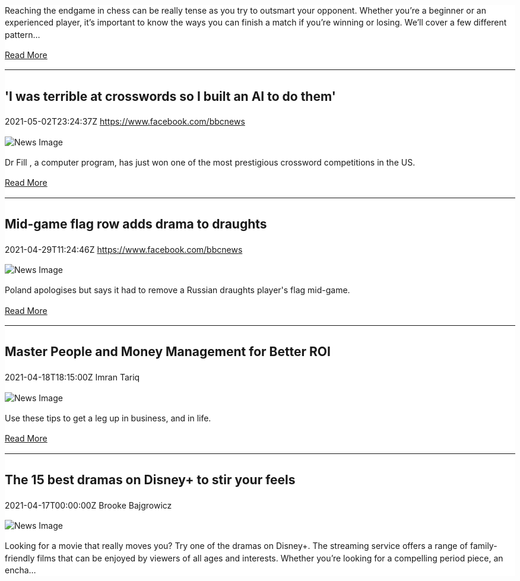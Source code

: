 Reaching the endgame in chess can be really tense as you try to outsmart your opponent. Whether you’re a beginner or an experienced player, it’s important to know the ways you can finish a match if you’re winning or losing. We’ll cover a few different pattern…

[Read More](https://www.wikihow.com/End-a-Chess-Game)

---
    
## 'I was terrible at crosswords so I built an AI to do them'

2021-05-02T23:24:37Z <https://www.facebook.com/bbcnews>

![News Image](https://ichef.bbci.co.uk/news/1024/branded_news/EC66/production/_118281506_pic-1.jpg)

Dr Fill , a computer program, has just won one of the most prestigious crossword competitions in the US.

[Read More](https://www.bbc.co.uk/news/technology-56934716)

---
    
## Mid-game flag row adds drama to draughts

2021-04-29T11:24:46Z <https://www.facebook.com/bbcnews>

![News Image](https://ichef.bbci.co.uk/news/1024/branded_news/126B5/production/_118254457_mediaitem118254456.jpg)

Poland apologises but says it had to remove a Russian draughts player's flag mid-game.

[Read More](https://www.bbc.co.uk/news/world-europe-56927758)

---
    
## Master People and Money Management for Better ROI

2021-04-18T18:15:00Z Imran Tariq

![News Image](https://assets.entrepreneur.com/content/3x2/2000/1618261397-GettyImages-1134463102.jpg)

Use these tips to get a leg up in business, and in life.

[Read More](https://www.entrepreneur.com/article/367382)

---
    
## The 15 best dramas on Disney+ to stir your feels

2021-04-17T00:00:00Z Brooke Bajgrowicz

![News Image](https://mondrian.mashable.com/2021%252F04%252F17%252F1c%252Fdbb64eedab40463ebdc1fee84f01a788.bf415.jpg%252F1200x630.jpg?signature=LBvN1ABY1Z2Wyk7L71gSyrFCbEE=)

Looking for a movie that really moves you? Try one of the dramas on Disney+. The streaming service offers a range of family-friendly films that can be enjoyed by viewers of all ages and interests. Whether you’re looking for a compelling period piece, an encha…
